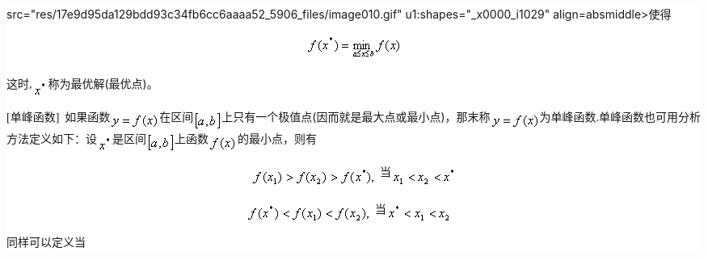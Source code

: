 src="res/17e9d95da129bdd93c34fb6cc6aaaa52_5906_files/image010.gif" u1:shapes="_x0000_i1029"
align=absmiddle></span></sub><span lang=ZH-CN style='font-family:宋体_GB2312'>使得</span></p>
<p class=MsoNormal align=center style='text-align:center'><sub><span
lang=EN-US style='font-family:宋体_GB2312'><img width=119 height=31
src="res/17e9d95da129bdd93c34fb6cc6aaaa52_5906_files/image012.gif" u1:shapes="_x0000_i1030"></span></sub></p>
<p class=MsoNormal><span lang=ZH-CN style='font-family:宋体_GB2312'>这时</span><span
lang=EN-US style='font-family:宋体_GB2312'>,<sub><img width=20 height=21
src="res/17e9d95da129bdd93c34fb6cc6aaaa52_5906_files/image013.gif" u1:shapes="_x0000_i1031"
align=absmiddle></sub></span><span lang=ZH-CN style='font-family:宋体_GB2312'>称为最优解</span><span
lang=EN-US>(</span><span lang=ZH-CN style='font-family:宋体_GB2312'>最优点</span><span
lang=EN-US>)</span><span lang=ZH-CN style='font-family:宋体_GB2312'>。</span></p>
<p class=MsoNormal><span lang=EN-US style='font-family:宋体_GB2312'>[</span><span
lang=ZH-CN style='font-family:宋体_GB2312'>单峰函数</span><span lang=EN-US
style='font-family:宋体_GB2312'>]&nbsp; </span><span lang=ZH-CN style='font-family:
宋体_GB2312'>如果函数</span><sub><span lang=EN-US><img width=61 height=21
src="res/17e9d95da129bdd93c34fb6cc6aaaa52_5906_files/image014.gif" u1:shapes="_x0000_i1032"
align=absmiddle></span></sub><span lang=ZH-CN style='font-family:宋体_GB2312'>在区间</span><sub><span
lang=EN-US><img width=35 height=23
src="res/17e9d95da129bdd93c34fb6cc6aaaa52_5906_files/image015.gif" u1:shapes="_x0000_i1033"
align=absmiddle></span></sub><span lang=ZH-CN style='font-family:宋体_GB2312'>上只有一个极值点</span><span
lang=EN-US>(</span><span lang=ZH-CN style='font-family:宋体_GB2312'>因而就是最大点或最小点</span><span
lang=EN-US>)</span><span lang=ZH-CN style='font-family:宋体_GB2312'>，那末称</span><sub><span
lang=EN-US><img width=61 height=21
src="res/17e9d95da129bdd93c34fb6cc6aaaa52_5906_files/image016.gif" u1:shapes="_x0000_i1034"
align=absmiddle></span></sub><span lang=ZH-CN style='font-family:宋体_GB2312'>为单峰函数</span><span
lang=EN-US style='font-family:宋体_GB2312'>.</span><span lang=ZH-CN
style='font-family:宋体_GB2312'>单峰函数也可用分析方法定义如下：设</span><sub><span lang=EN-US
style='font-family:宋体_GB2312'><img width=19 height=21
src="res/17e9d95da129bdd93c34fb6cc6aaaa52_5906_files/image017.gif" u1:shapes="_x0000_i1035"
align=absmiddle></span></sub><span lang=ZH-CN style='font-family:宋体_GB2312'>是区间</span><sub><span
lang=EN-US><img width=35 height=23
src="res/17e9d95da129bdd93c34fb6cc6aaaa52_5906_files/image018.gif" u1:shapes="_x0000_i1036"
align=absmiddle></span></sub><span lang=ZH-CN style='font-family:宋体_GB2312'>上</span><span
lang=ZH-CN style='font-family:宋体_GB2312'>函数</span><sub><span lang=EN-US
style='font-family:宋体_GB2312'><img width=36 height=21
src="res/17e9d95da129bdd93c34fb6cc6aaaa52_5906_files/image020.gif" u1:shapes="_x0000_i1037"
align=absmiddle></span></sub><span lang=ZH-CN style='font-family:宋体_GB2312'>的最小点，则有</span></p>
<p class=MsoNormal align=center style='text-align:center'><sub><span
lang=EN-US><img width=155 height=24
src="res/17e9d95da129bdd93c34fb6cc6aaaa52_5906_files/image022.gif" u1:shapes="_x0000_i1038"
align=absmiddle></span></sub><span lang=EN-US>&nbsp;</span><span lang=ZH-CN
style='font-family:宋体_GB2312'>当</span><sub><span lang=EN-US><img width=81
height=24 src="res/17e9d95da129bdd93c34fb6cc6aaaa52_5906_files/image024.gif"
u1:shapes="_x0000_i1039" align=absmiddle></span></sub></p>
<p class=MsoNormal align=center style='text-align:center'><sub><span
lang=EN-US><img width=155 height=24
src="res/17e9d95da129bdd93c34fb6cc6aaaa52_5906_files/image026.gif" u1:shapes="_x0000_i1040"
align=absmiddle></span></sub><span lang=EN-US>&nbsp;</span><span lang=ZH-CN
style='font-family:宋体_GB2312'>当</span><sub><span lang=EN-US><img width=81
height=24 src="res/17e9d95da129bdd93c34fb6cc6aaaa52_5906_files/image028.gif"
u1:shapes="_x0000_i1041" align=absmiddle><img width=12 height=23
src="res/17e9d95da129bdd93c34fb6cc6aaaa52_5906_files/image030.gif" u1:shapes="_x0000_i1042"></span></sub></p>
<p class=MsoNormal><span lang=ZH-CN style='font-family:宋体_GB2312'>同样可以定义当</span><sub><span